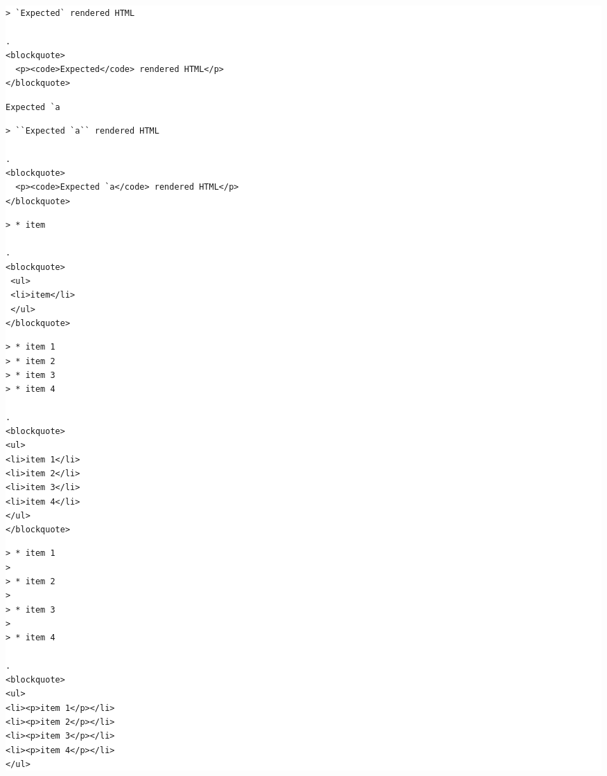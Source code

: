 
```````````````````````````````` example Block Quotes: 10
> `Expected` rendered HTML

.
<blockquote>
  <p><code>Expected</code> rendered HTML</p>
</blockquote>
````````````````````````````````


``Expected `a``

```````````````````````````````` example Block Quotes: 11
> ``Expected `a`` rendered HTML

.
<blockquote>
  <p><code>Expected `a</code> rendered HTML</p>
</blockquote>
````````````````````````````````


```````````````````````````````` example Block Quotes: 12
> * item

.
<blockquote>
 <ul>
 <li>item</li>
 </ul>
</blockquote>
````````````````````````````````


```````````````````````````````` example Block Quotes: 13
> * item 1
> * item 2
> * item 3
> * item 4

.
<blockquote>
<ul>
<li>item 1</li>
<li>item 2</li>
<li>item 3</li>
<li>item 4</li>
</ul>
</blockquote>
````````````````````````````````


```````````````````````````````` example Block Quotes: 14
> * item 1
> 
> * item 2
> 
> * item 3
> 
> * item 4

.
<blockquote>
<ul>
<li><p>item 1</p></li>
<li><p>item 2</p></li>
<li><p>item 3</p></li>
<li><p>item 4</p></li>
</ul>
````````````````````````````````